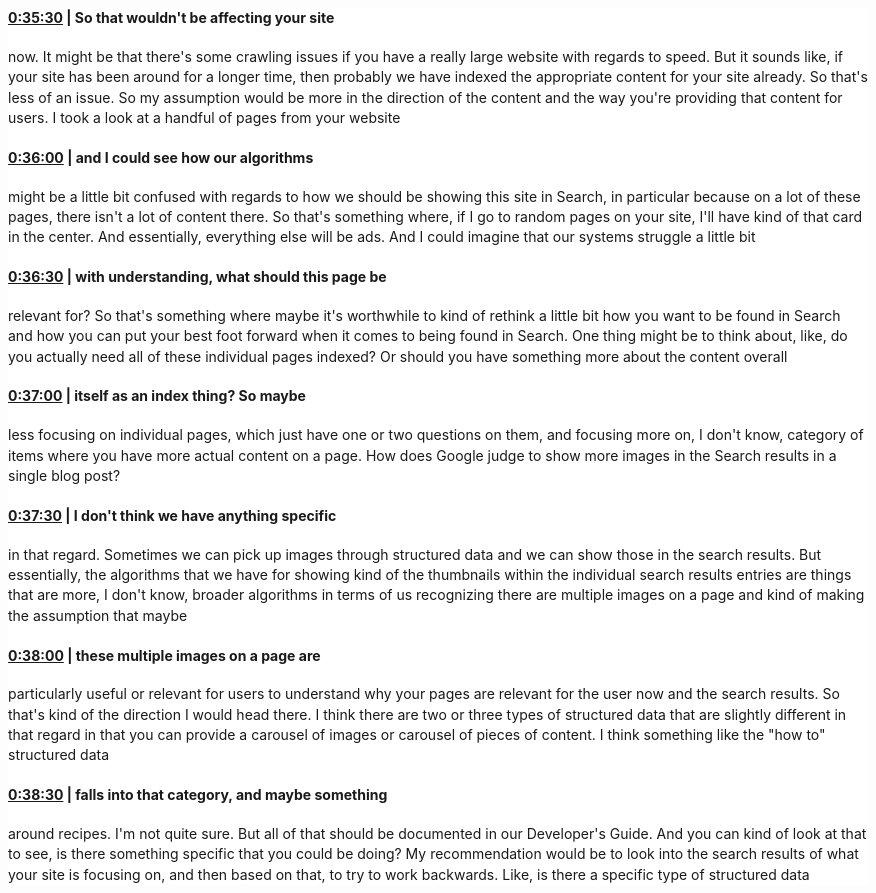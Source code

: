 #### [0:35:30](https://www.youtube.com/watch?v=zCV6tEt3w0k&t=2130) |  So that wouldn't be affecting your site

now. It might be that there's some crawling issues if you have a really large website with regards to speed. But it sounds like, if your site has been around for a longer time, then probably we have indexed the appropriate content for your site already. So that's less of an issue. So my assumption would be more in the direction of the content and the way you're providing that content for users. I took a look at a handful of pages from your website  

#### [0:36:00](https://www.youtube.com/watch?v=zCV6tEt3w0k&t=2160) |  and I could see how our algorithms

might be a little bit confused with regards to how we should be showing this site in Search, in particular because on a lot of these pages, there isn't a lot of content there. So that's something where, if I go to random pages on your site, I'll have kind of that card in the center. And essentially, everything else will be ads. And I could imagine that our systems struggle a little bit  

#### [0:36:30](https://www.youtube.com/watch?v=zCV6tEt3w0k&t=2190) |  with understanding, what should this page be

relevant for? So that's something where maybe it's worthwhile to kind of rethink a little bit how you want to be found in Search and how you can put your best foot forward when it comes to being found in Search. One thing might be to think about, like, do you actually need all of these individual pages indexed? Or should you have something more about the content overall  

#### [0:37:00](https://www.youtube.com/watch?v=zCV6tEt3w0k&t=2220) |  itself as an index thing? So maybe

less focusing on individual pages, which just have one or two questions on them, and focusing more on, I don't know, category of items where you have more actual content on a page. How does Google judge to show more images in the Search results in a single blog post?  

#### [0:37:30](https://www.youtube.com/watch?v=zCV6tEt3w0k&t=2250) |  I don't think we have anything specific

in that regard. Sometimes we can pick up images through structured data and we can show those in the search results. But essentially, the algorithms that we have for showing kind of the thumbnails within the individual search results entries are things that are more, I don't know, broader algorithms in terms of us recognizing there are multiple images on a page and kind of making the assumption that maybe  

#### [0:38:00](https://www.youtube.com/watch?v=zCV6tEt3w0k&t=2280) |  these multiple images on a page are

particularly useful or relevant for users to understand why your pages are relevant for the user now and the search results. So that's kind of the direction I would head there. I think there are two or three types of structured data that are slightly different in that regard in that you can provide a carousel of images or carousel of pieces of content. I think something like the "how to" structured data  

#### [0:38:30](https://www.youtube.com/watch?v=zCV6tEt3w0k&t=2310) |  falls into that category, and maybe something

around recipes. I'm not quite sure. But all of that should be documented in our Developer's Guide. And you can kind of look at that to see, is there something specific that you could be doing? My recommendation would be to look into the search results of what your site is focusing on, and then based on that, to try to work backwards. Like, is there a specific type of structured data  
